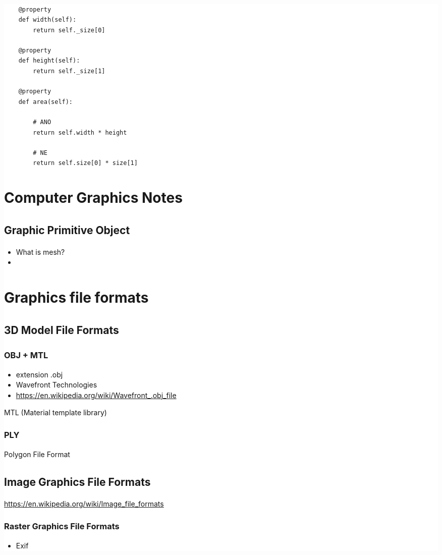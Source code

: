         @property
        def width(self):
            return self._size[0]

        @property
        def height(self):
            return self._size[1]

        @property
        def area(self):

            # ANO
            return self.width * height

            # NE
            return self.size[0] * size[1]

# Computer Graphics Notes

## Graphic Primitive Object

- What is mesh?
-

# Graphics file formats

## 3D Model File Formats

### OBJ + MTL

- extension .obj
- Wavefront Technologies
- <https://en.wikipedia.org/wiki/Wavefront_.obj_file>

MTL (Material template library)

### PLY

Polygon File Format

## Image Graphics File Formats

<https://en.wikipedia.org/wiki/Image_file_formats>

### Raster Graphics File Formats

- Exif
